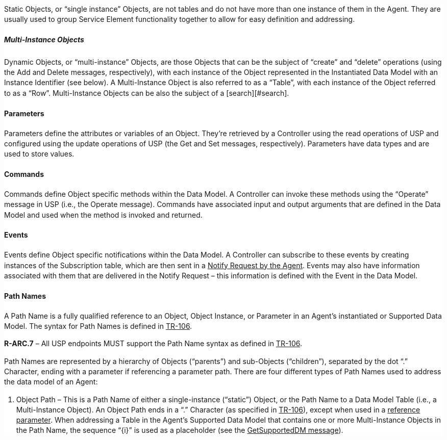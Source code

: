 Static Objects, or “single instance” Objects, are not tables and do not have more than one instance of them in the Agent. They are usually used to group Service Element functionality together to allow for easy definition and addressing.

##### Multi-Instance Objects
<a id="multi-instance_objects" />

Dynamic Objects, or “multi-instance” Objects, are those Objects that can be the subject of “create” and “delete” operations (using the Add and Delete messages, respectively), with each instance of the Object represented in the Instantiated Data Model with an Instance Identifier (see below). A Multi-Instance Object is also referred to as a “Table”, with each instance of the Object referred to as a “Row”. Multi-Instance Objects can be also the subject of a [search][#search].

#### Parameters
<a id="parameters" />

Parameters define the attributes or variables of an Object. They’re retrieved by a Controller using the read operations of USP and configured using the update operations of USP (the Get and Set messages, respectively). Parameters have data types and are used to store values.

#### Commands
<a id="commands" />

Commands define Object specific methods within the Data Model. A Controller can invoke these methods using the “Operate” message in USP (i.e., the Operate message). Commands have associated input and output arguments that are defined in the Data Model and used when the method is invoked and returned.

#### Events
<a id="events" />

Events define Object specific notifications within the Data Model. A Controller can subscribe to these events by creating instances of the Subscription table, which are then sent in a [Notify Request by the Agent](). Events may also have information associated with them that are delivered in the Notify Request – this information is defined with the Event in the Data Model.

#### Path Names
<a id="path_names" />

A Path Name is a fully qualified reference to an Object, Object Instance, or Parameter in an Agent’s instantiated or Supported Data Model. The syntax for Path Names is defined in [TR-106][3].

**R-ARC.7** – All USP endpoints MUST support the Path Name syntax as defined in [TR-106][3].

Path Names are represented by a hierarchy of Objects (“parents”) and sub-Objects (“children”), separated by the dot “.” Character, ending with a parameter if referencing a parameter path. There are four different types of Path Names used to address the data model of an Agent:

1.	Object Path – This is a Path Name of either a single-instance (“static”) Object, or the Path Name to a Data Model Table (i.e., a Multi-Instance Object). An Object Path ends in a “.” Character (as specified in [TR-106][3]), except when used in a [reference parameter](#reference_following). When addressing a Table in the Agent’s Supported Data Model that contains one or more Multi-Instance Objects in the Path Name, the sequence “{i}” is used as a placeholder (see the [GetSupportedDM message](/messages/getsupportedDM/)).


[1]:	https://www.broadband-forum.org/technical/download/TR-181_Issue-2_Amendment-12.pdf "TR-181 Issue 2 Device Data Model for TR-069"
[2]: https://www.broadband-forum.org/technical/download/TR-069.pdf	"TR-069 Amendment 6	CPE WAN Management Protocol"
[3]:	https://www.broadband-forum.org/technical/download/TR-106_Amendment-8.pdf "TR-106 Amendment 8	Data Model Template for TR-069 Enabled Devices"
[4]:	https://tools.ietf.org/html/rfc7228 "RFC 7228	Terminology for Constrained-Node Networks"
[5]:	https://tools.ietf.org/html/rfc2136	"RFC 2136 Dynamic Updates in the Domain Name System"
[6]:	https://tools.ietf.org/html/rfc3007	"RFC 3007 Secure Domain Name System Dynamic Update"
[7]:	https://tools.ietf.org/html/rfc6763	"RFC 6763 DNS-Based Service Discovery"
[8]:	https://tools.ietf.org/html/rfc6762	"RFC 6752 Multicast DNS"
[9]:	https://tools.ietf.org/html/rfc7252	"RFC 7252 The Constrained Application Protocol (CoAP)"
[10]:	https://tools.ietf.org/html/rfc7390	"RFC 7390 Group Communication for the Constrained Application Protocol (CoAP)"
[11]:	https://tools.ietf.org/html/rfc4033	"RFC 4033 DNS Security Introduction and Requirements"
[12]:	https://developers.google.com/protocol-buffers/docs/proto3 "Protocol Buffers v3	Protocol Buffers Mechanism for Serializing Structured Data Version 3"
[Conventions]: https://www.ietf.org/rfc/rfc2119.txt "Key words for use in RFCs to Indicate Requirement Levels"
